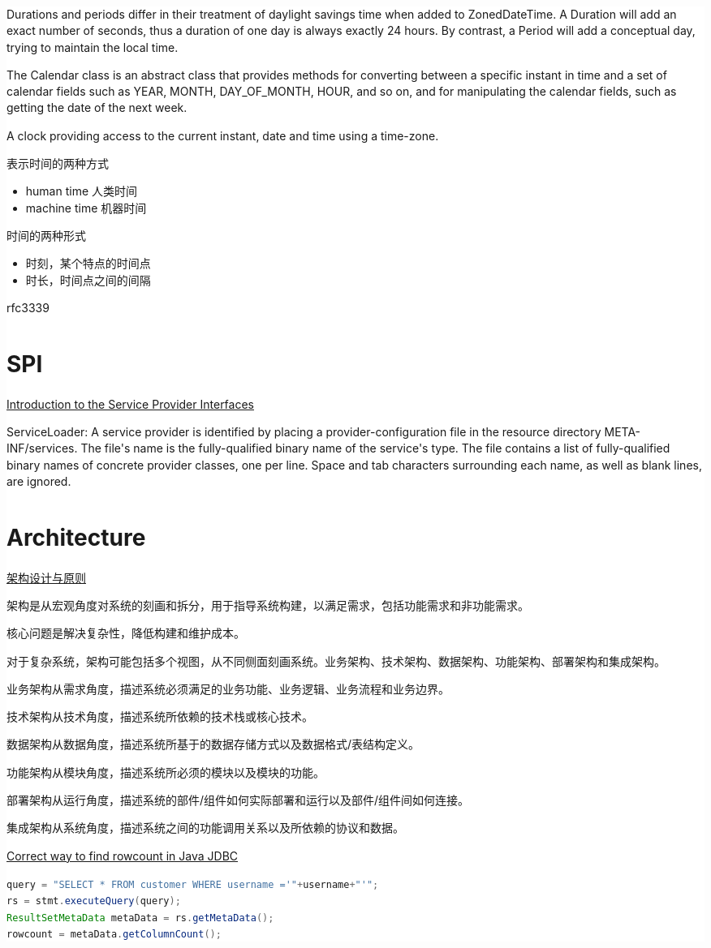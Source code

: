 Durations and periods differ in their treatment of daylight savings time when added to ZonedDateTime. A Duration will add an exact number of seconds, thus a duration of one day is always exactly 24 hours. By contrast, a Period will add a conceptual day, trying to maintain the local time.   

The Calendar class is an abstract class that provides methods for converting between a specific instant in time and a set of calendar fields such as YEAR, MONTH, DAY_OF_MONTH, HOUR, and so on, and for manipulating the calendar fields, such as getting the date of the next week.     

A clock providing access to the current instant, date and time using a time-zone.    

表示时间的两种方式
* human time 人类时间
* machine time 机器时间

时间的两种形式
* 时刻，某个特点的时间点
* 时长，时间点之间的间隔

rfc3339

# SPI


[Introduction to the Service Provider Interfaces](https://docs.oracle.com/javase/tutorial/sound/SPI-intro.html)

ServiceLoader: A service provider is identified by placing a provider-configuration file in the resource directory META-INF/services. The file's name is the fully-qualified binary name of the service's type. The file contains a list of fully-qualified binary names of concrete provider classes, one per line. Space and tab characters surrounding each name, as well as blank lines, are ignored. 

# Architecture

[架构设计与原则](http://www.rowkey.me/blog/2018/09/20/arch-new/)

架构是从宏观角度对系统的刻画和拆分，用于指导系统构建，以满足需求，包括功能需求和非功能需求。

核心问题是解决复杂性，降低构建和维护成本。

对于复杂系统，架构可能包括多个视图，从不同侧面刻画系统。业务架构、技术架构、数据架构、功能架构、部署架构和集成架构。

业务架构从需求角度，描述系统必须满足的业务功能、业务逻辑、业务流程和业务边界。

技术架构从技术角度，描述系统所依赖的技术栈或核心技术。

数据架构从数据角度，描述系统所基于的数据存储方式以及数据格式/表结构定义。

功能架构从模块角度，描述系统所必须的模块以及模块的功能。

部署架构从运行角度，描述系统的部件/组件如何实际部署和运行以及部件/组件间如何连接。

集成架构从系统角度，描述系统之间的功能调用关系以及所依赖的协议和数据。

[Correct way to find rowcount in Java JDBC](https://stackoverflow.com/questions/13103067/correct-way-to-find-rowcount-in-java-jdbc)

```java
query = "SELECT * FROM customer WHERE username ='"+username+"'";
rs = stmt.executeQuery(query);
ResultSetMetaData metaData = rs.getMetaData();
rowcount = metaData.getColumnCount();
```
